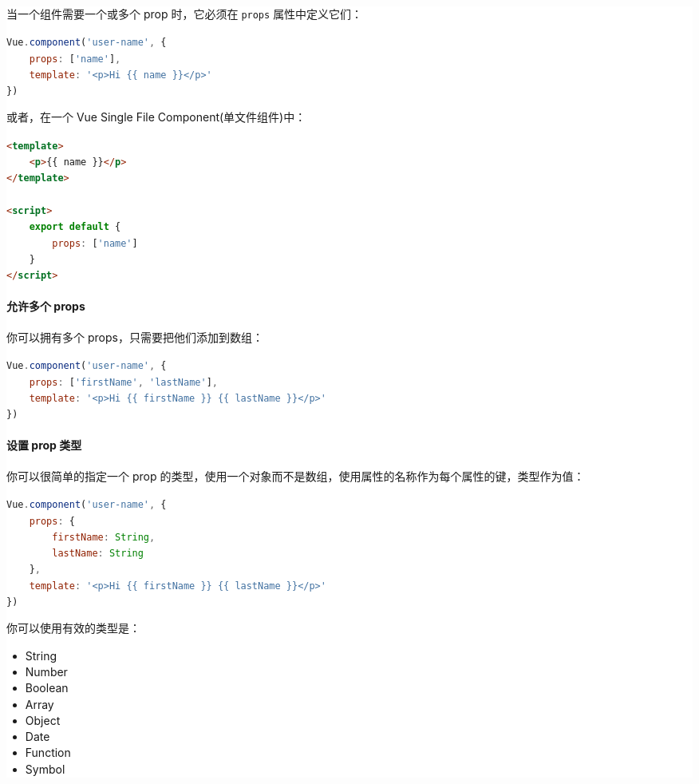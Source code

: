 当一个组件需要一个或多个 prop 时，它必须在 `props` 属性中定义它们：

```JavaScript
Vue.component('user-name', {
    props: ['name'],
    template: '<p>Hi {{ name }}</p>'
})
```

或者，在一个 Vue Single File Component(单文件组件)中：

```HTML
<template>
    <p>{{ name }}</p>
</template>

<script>
    export default {
        props: ['name']
    }
</script>
```

#### 允许多个 props

你可以拥有多个 props，只需要把他们添加到数组：

```JavaScript
Vue.component('user-name', {
    props: ['firstName', 'lastName'],
    template: '<p>Hi {{ firstName }} {{ lastName }}</p>'
})
```

#### 设置 prop 类型

你可以很简单的指定一个 prop 的类型，使用一个对象而不是数组，使用属性的名称作为每个属性的键，类型作为值：

```JavaScript
Vue.component('user-name', {
    props: {
        firstName: String,
        lastName: String
    },
    template: '<p>Hi {{ firstName }} {{ lastName }}</p>'
})
```

你可以使用有效的类型是：

-   String
-   Number
-   Boolean
-   Array
-   Object
-   Date
-   Function
-   Symbol

